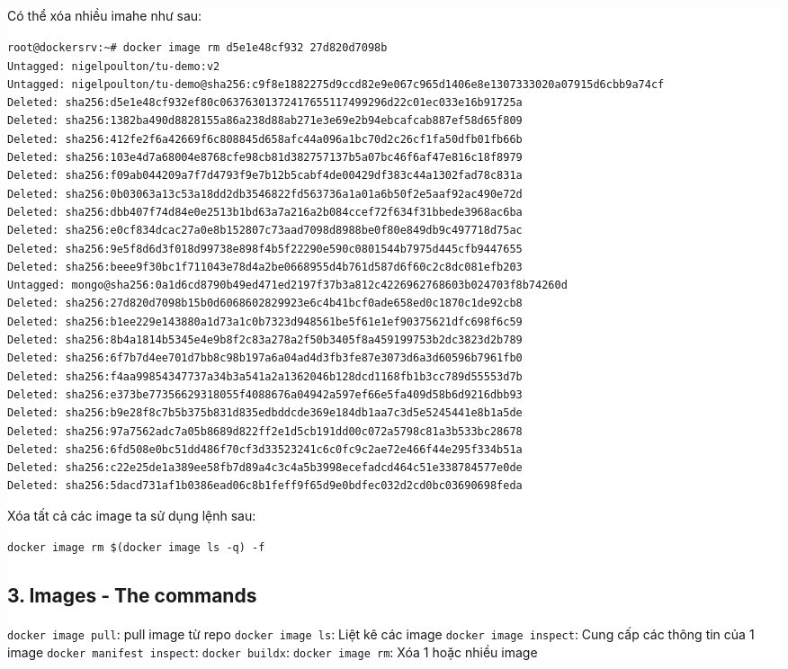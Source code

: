 Có thể xóa nhiều imahe như sau: 

```
root@dockersrv:~# docker image rm d5e1e48cf932 27d820d7098b
Untagged: nigelpoulton/tu-demo:v2
Untagged: nigelpoulton/tu-demo@sha256:c9f8e1882275d9ccd82e9e067c965d1406e8e1307333020a07915d6cbb9a74cf
Deleted: sha256:d5e1e48cf932ef80c06376301372417655117499296d22c01ec033e16b91725a
Deleted: sha256:1382ba490d8828155a86a238d88ab271e3e69e2b94ebcafcab887ef58d65f809
Deleted: sha256:412fe2f6a42669f6c808845d658afc44a096a1bc70d2c26cf1fa50dfb01fb66b
Deleted: sha256:103e4d7a68004e8768cfe98cb81d382757137b5a07bc46f6af47e816c18f8979
Deleted: sha256:f09ab044209a7f7d4793f9e7b12b5cabf4de00429df383c44a1302fad78c831a
Deleted: sha256:0b03063a13c53a18dd2db3546822fd563736a1a01a6b50f2e5aaf92ac490e72d
Deleted: sha256:dbb407f74d84e0e2513b1bd63a7a216a2b084ccef72f634f31bbede3968ac6ba
Deleted: sha256:e0cf834dcac27a0e8b152807c73aad7098d8988be0f80e849db9c497718d75ac
Deleted: sha256:9e5f8d6d3f018d99738e898f4b5f22290e590c0801544b7975d445cfb9447655
Deleted: sha256:beee9f30bc1f711043e78d4a2be0668955d4b761d587d6f60c2c8dc081efb203
Untagged: mongo@sha256:0a1d6cd8790b49ed471ed2197f37b3a812c4226962768603b024703f8b74260d
Deleted: sha256:27d820d7098b15b0d6068602829923e6c4b41bcf0ade658ed0c1870c1de92cb8
Deleted: sha256:b1ee229e143880a1d73a1c0b7323d948561be5f61e1ef90375621dfc698f6c59
Deleted: sha256:8b4a1814b5345e4e9b8f2c83a278a2f50b3405f8a459199753b2dc3823d2b789
Deleted: sha256:6f7b7d4ee701d7bb8c98b197a6a04ad4d3fb3fe87e3073d6a3d60596b7961fb0
Deleted: sha256:f4aa99854347737a34b3a541a2a1362046b128dcd1168fb1b3cc789d55553d7b
Deleted: sha256:e373be77356629318055f4088676a04942a597ef66e5fa409d58b6d9216dbb93
Deleted: sha256:b9e28f8c7b5b375b831d835edbddcde369e184db1aa7c3d5e5245441e8b1a5de
Deleted: sha256:97a7562adc7a05b8689d822ff2e1d5cb191dd00c072a5798c81a3b533bc28678
Deleted: sha256:6fd508e0bc51dd486f70cf3d33523241c6c0fc9c2ae72e466f44e295f334b51a
Deleted: sha256:c22e25de1a389ee58fb7d89a4c3c4a5b3998ecefadcd464c51e338784577e0de
Deleted: sha256:5dacd731af1b0386ead06c8b1feff9f65d9e0bdfec032d2cd0bc03690698feda
```

Xóa tất cả các image ta sử dụng lệnh sau: 

```
docker image rm $(docker image ls -q) -f
```

## 3. Images - The commands

`docker image pull`: pull image từ repo
`docker image ls`: Liệt kê các image 
`docker image inspect`: Cung cấp các thông tin của 1 image
`docker manifest inspect`: 
`docker buildx`: 
`docker image rm`: Xóa 1 hoặc nhiều image

